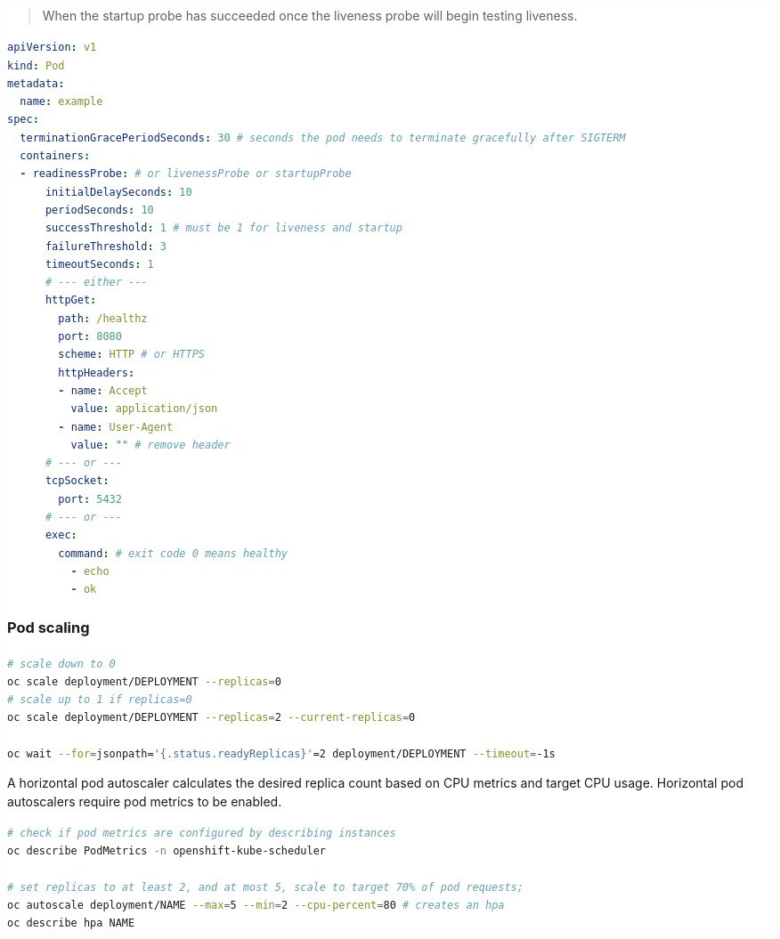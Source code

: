> When the startup probe has succeeded once the liveness probe will begin testing liveness.

```yaml
apiVersion: v1
kind: Pod
metadata:
  name: example
spec:
  terminationGracePeriodSeconds: 30 # seconds the pod needs to terminate gracefully after SIGTERM
  containers:
  - readinessProbe: # or livenessProbe or startupProbe
      initialDelaySeconds: 10
      periodSeconds: 10
      successThreshold: 1 # must be 1 for liveness and startup
      failureThreshold: 3
      timeoutSeconds: 1
      # --- either ---
      httpGet:
        path: /healthz
        port: 8080
        scheme: HTTP # or HTTPS
        httpHeaders:
        - name: Accept
          value: application/json
        - name: User-Agent
          value: "" # remove header
      # --- or ---
      tcpSocket:
        port: 5432
      # --- or ---
      exec:
        command: # exit code 0 means healthy
          - echo
          - ok
```

### Pod scaling

```sh
# scale down to 0
oc scale deployment/DEPLOYMENT --replicas=0
# scale up to 1 if replicas=0
oc scale deployment/DEPLOYMENT --replicas=2 --current-replicas=0

oc wait --for=jsonpath='{.status.readyReplicas}'=2 deployment/DEPLOYMENT --timeout=-1s
```

A horizontal pod autoscaler calculates the desired replica count based on CPU metrics and target CPU usage. Horizontal pod autoscalers require pod metrics to be enabled.

```sh
# check if pod metrics are configured by describing instances
oc describe PodMetrics -n openshift-kube-scheduler

# set replicas to at least 2, and at most 5, scale to target 70% of pod requests;
oc autoscale deployment/NAME --max=5 --min=2 --cpu-percent=80 # creates an hpa
oc describe hpa NAME
```
